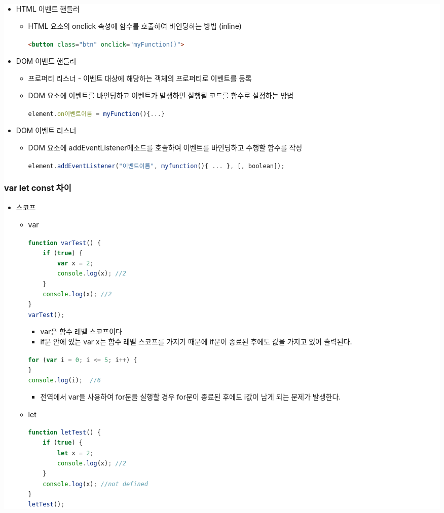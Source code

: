 * HTML 이벤트 핸들러

  * HTML 요소의 onclick 속성에 함수를 호출하여 바인딩하는 방법 (inline)

    ```html
    <button class="btn" onclick="myFunction()">
    ```

* DOM 이벤트 핸들러

  * 프로퍼티 리스너 - 이벤트 대상에 해당하는 객체의 프로퍼티로 이벤트를 등록

  * DOM 요소에 이벤트를 바인딩하고 이벤트가 발생하면 실행될 코드를 함수로 설정하는 방법

    ```javascript
    element.on이벤트이름 = myFunction(){...}
    ```

* DOM 이벤트 리스너

  * DOM 요소에 addEventListener메소드를 호출하여 이벤트를 바인딩하고 수행할 함수를 작성

    ```javascript
    element.addEventListener("이벤트이름", myfunction(){ ... }, [, boolean]);
    ```

    

### var let const 차이

* 스코프

  * var

    ```javascript
    function varTest() {
        if (true) {
            var x = 2;
            console.log(x); //2
        }
        console.log(x); //2
    }
    varTest();
    ```

    * var은 함수 레벨 스코프이다
    * if문 안에 있는 var x는 함수 레벨 스코프를 가지기 때문에 if문이 종료된 후에도 값을 가지고 있어 출력된다.

    ```javascript
    for (var i = 0; i <= 5; i++) {
    }
    console.log(i);  //6
    ```

    * 전역에서 var을 사용하여 for문을 실행할 경우 for문이 종료된 후에도 i값이 남게 되는 문제가 발생한다.

  * let

    ```javascript
    function letTest() {
        if (true) {
            let x = 2;
            console.log(x); //2
        }
        console.log(x); //not defined
    }
    letTest();
    ```
